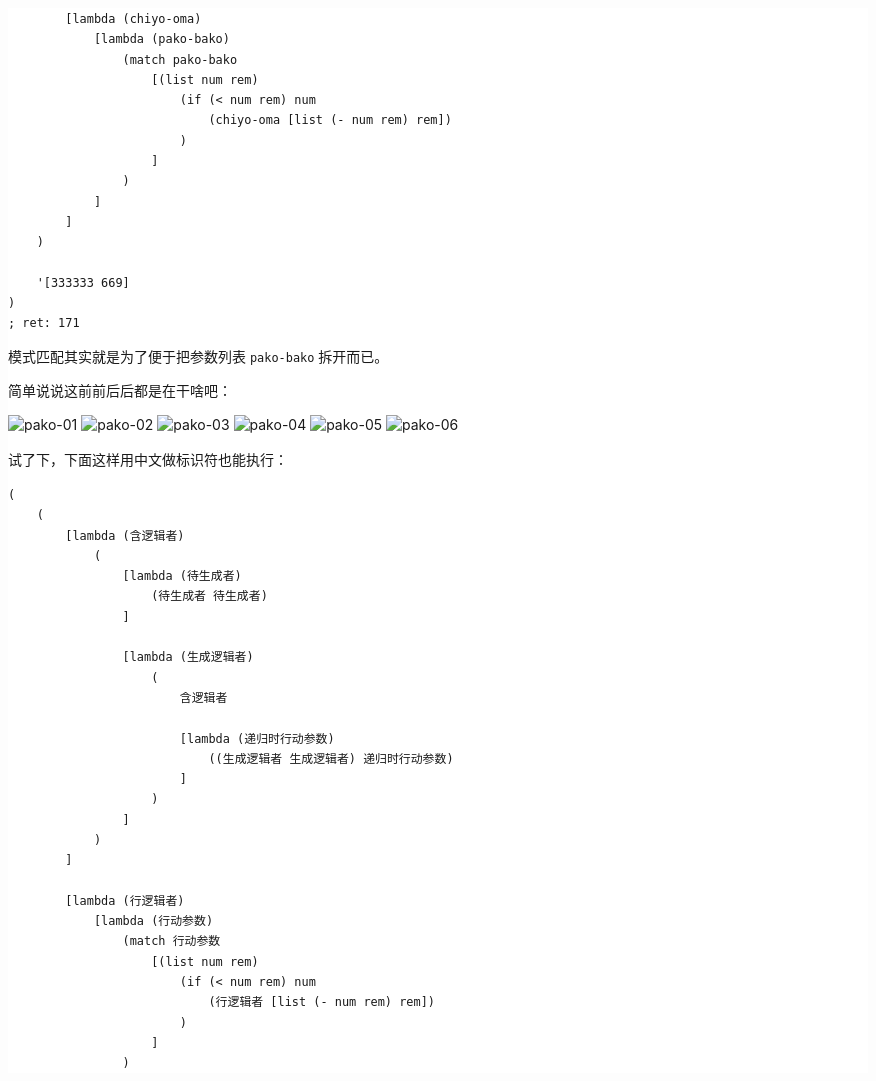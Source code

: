 ```racket
        [lambda (chiyo-oma)
            [lambda (pako-bako)
                (match pako-bako
                    [(list num rem)
                        (if (< num rem) num
                            (chiyo-oma [list (- num rem) rem])
                        )
                    ]
                )
            ]
        ]
    )
    
    '[333333 669]
)
; ret: 171
```

模式匹配其实就是为了便于把参数列表 `pako-bako` 拆开而已。

简单说说这前前后后都是在干啥吧：

![pako-01](https://user-images.githubusercontent.com/68635334/124380842-ac3f7100-dcf1-11eb-8516-fd5744658516.png)
![pako-02](https://user-images.githubusercontent.com/68635334/124380844-b06b8e80-dcf1-11eb-83f7-e2e9c07e426f.png)
![pako-03](https://user-images.githubusercontent.com/68635334/124380882-eb6dc200-dcf1-11eb-8f30-1b819854709e.png)
![pako-04](https://user-images.githubusercontent.com/68635334/124380852-b5c8d900-dcf1-11eb-92e6-a0e62461321f.png)
![pako-05](https://user-images.githubusercontent.com/68635334/124380853-b6616f80-dcf1-11eb-8b83-e396a29617d9.png)
![pako-06](https://user-images.githubusercontent.com/68635334/124380854-b6fa0600-dcf1-11eb-95c0-af37ebb9bf00.png)


试了下，下面这样用中文做标识符也能执行：

```racket
(
    (
        [lambda (含逻辑者)
            (
                [lambda (待生成者)
                    (待生成者 待生成者)
                ]
                
                [lambda (生成逻辑者)
                    (
                        含逻辑者
                        
                        [lambda (递归时行动参数)
                            ((生成逻辑者 生成逻辑者) 递归时行动参数)
                        ]
                    )
                ]
            )
        ]
        
        [lambda (行逻辑者)
            [lambda (行动参数)
                (match 行动参数
                    [(list num rem)
                        (if (< num rem) num
                            (行逻辑者 [list (- num rem) rem])
                        )
                    ]
                )
```